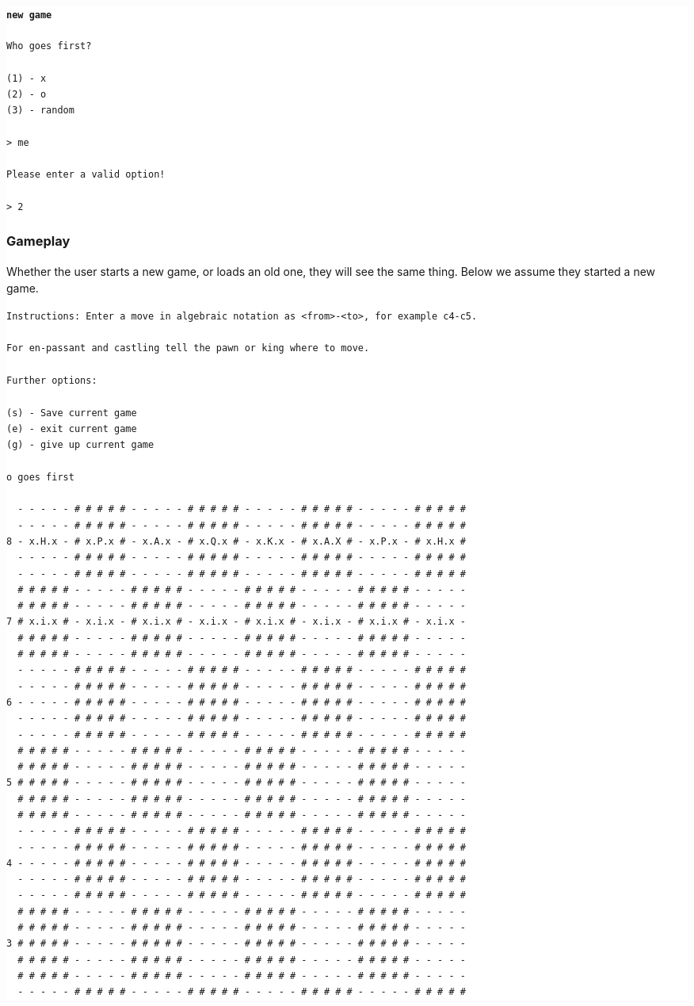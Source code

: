 #### `new game`

```
Who goes first?

(1) - x
(2) - o
(3) - random

> me

Please enter a valid option!

> 2
```

### Gameplay

Whether the user starts a new game, or loads an old one, they will see the same thing. Below we assume they started a new game.

```
Instructions: Enter a move in algebraic notation as <from>-<to>, for example c4-c5.

For en-passant and castling tell the pawn or king where to move.

Further options:

(s) - Save current game
(e) - exit current game
(g) - give up current game

o goes first

  - - - - - # # # # # - - - - - # # # # # - - - - - # # # # # - - - - - # # # # #
  - - - - - # # # # # - - - - - # # # # # - - - - - # # # # # - - - - - # # # # #
8 - x.H.x - # x.P.x # - x.A.x - # x.Q.x # - x.K.x - # x.A.X # - x.P.x - # x.H.x #
  - - - - - # # # # # - - - - - # # # # # - - - - - # # # # # - - - - - # # # # #
  - - - - - # # # # # - - - - - # # # # # - - - - - # # # # # - - - - - # # # # #
  # # # # # - - - - - # # # # # - - - - - # # # # # - - - - - # # # # # - - - - -
  # # # # # - - - - - # # # # # - - - - - # # # # # - - - - - # # # # # - - - - -
7 # x.i.x # - x.i.x - # x.i.x # - x.i.x - # x.i.x # - x.i.x - # x.i.x # - x.i.x -
  # # # # # - - - - - # # # # # - - - - - # # # # # - - - - - # # # # # - - - - -
  # # # # # - - - - - # # # # # - - - - - # # # # # - - - - - # # # # # - - - - -
  - - - - - # # # # # - - - - - # # # # # - - - - - # # # # # - - - - - # # # # #
  - - - - - # # # # # - - - - - # # # # # - - - - - # # # # # - - - - - # # # # #
6 - - - - - # # # # # - - - - - # # # # # - - - - - # # # # # - - - - - # # # # #
  - - - - - # # # # # - - - - - # # # # # - - - - - # # # # # - - - - - # # # # #
  - - - - - # # # # # - - - - - # # # # # - - - - - # # # # # - - - - - # # # # #
  # # # # # - - - - - # # # # # - - - - - # # # # # - - - - - # # # # # - - - - -
  # # # # # - - - - - # # # # # - - - - - # # # # # - - - - - # # # # # - - - - -
5 # # # # # - - - - - # # # # # - - - - - # # # # # - - - - - # # # # # - - - - -
  # # # # # - - - - - # # # # # - - - - - # # # # # - - - - - # # # # # - - - - -
  # # # # # - - - - - # # # # # - - - - - # # # # # - - - - - # # # # # - - - - -
  - - - - - # # # # # - - - - - # # # # # - - - - - # # # # # - - - - - # # # # #
  - - - - - # # # # # - - - - - # # # # # - - - - - # # # # # - - - - - # # # # #
4 - - - - - # # # # # - - - - - # # # # # - - - - - # # # # # - - - - - # # # # #
  - - - - - # # # # # - - - - - # # # # # - - - - - # # # # # - - - - - # # # # #
  - - - - - # # # # # - - - - - # # # # # - - - - - # # # # # - - - - - # # # # #
  # # # # # - - - - - # # # # # - - - - - # # # # # - - - - - # # # # # - - - - -
  # # # # # - - - - - # # # # # - - - - - # # # # # - - - - - # # # # # - - - - -
3 # # # # # - - - - - # # # # # - - - - - # # # # # - - - - - # # # # # - - - - -
  # # # # # - - - - - # # # # # - - - - - # # # # # - - - - - # # # # # - - - - -
  # # # # # - - - - - # # # # # - - - - - # # # # # - - - - - # # # # # - - - - -
  - - - - - # # # # # - - - - - # # # # # - - - - - # # # # # - - - - - # # # # #
```